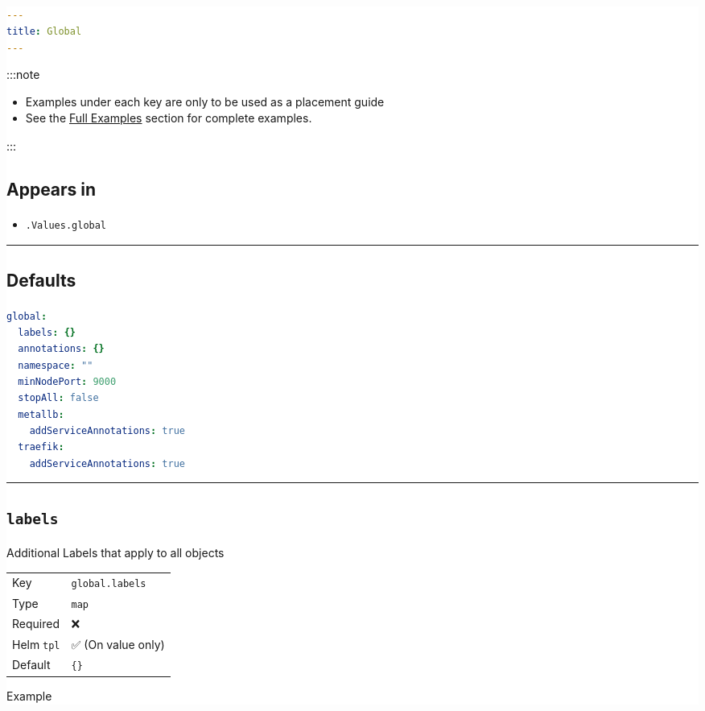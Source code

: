 ```yaml
---
title: Global
---
```


:::note

- Examples under each key are only to be used as a placement guide
- See the [Full Examples](/truecharts-common/global#full-examples) section for complete examples.

:::

## Appears in

- `.Values.global`

---

## Defaults

```yaml
global:
  labels: {}
  annotations: {}
  namespace: ""
  minNodePort: 9000
  stopAll: false
  metallb:
    addServiceAnnotations: true
  traefik:
    addServiceAnnotations: true
```

---

## `labels`

Additional Labels that apply to all objects

|            |                   |
| ---------- | ----------------- |
| Key        | `global.labels`   |
| Type       | `map`             |
| Required   | ❌                 |
| Helm `tpl` | ✅ (On value only) |
| Default    | `{}`              |

Example
